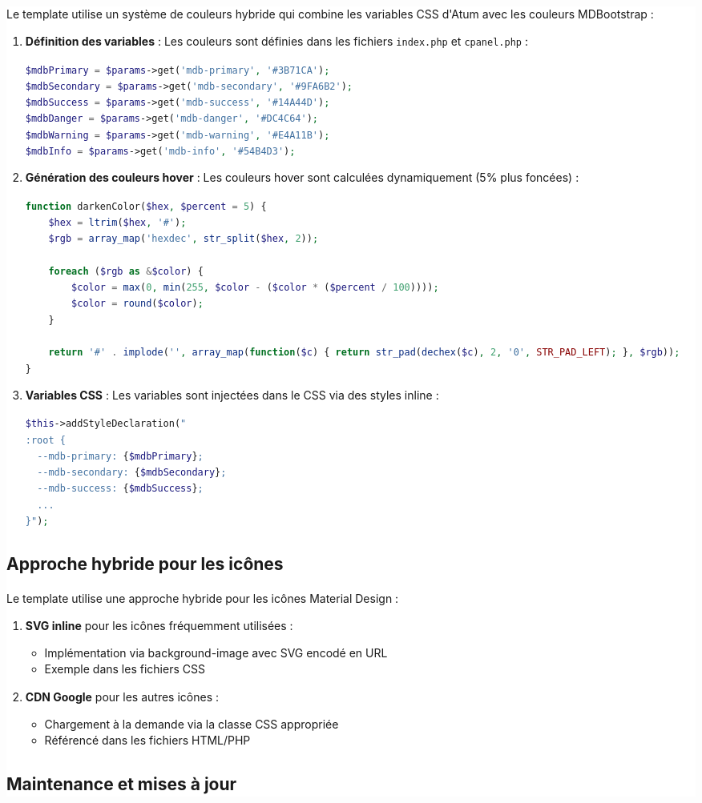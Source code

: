 Le template utilise un système de couleurs hybride qui combine les variables CSS d'Atum avec les couleurs MDBootstrap :

1. **Définition des variables** : Les couleurs sont définies dans les fichiers `index.php` et `cpanel.php` :
   ```php
   $mdbPrimary = $params->get('mdb-primary', '#3B71CA');
   $mdbSecondary = $params->get('mdb-secondary', '#9FA6B2');
   $mdbSuccess = $params->get('mdb-success', '#14A44D');
   $mdbDanger = $params->get('mdb-danger', '#DC4C64');
   $mdbWarning = $params->get('mdb-warning', '#E4A11B');
   $mdbInfo = $params->get('mdb-info', '#54B4D3');
   ```

2. **Génération des couleurs hover** : Les couleurs hover sont calculées dynamiquement (5% plus foncées) :
   ```php
   function darkenColor($hex, $percent = 5) {
       $hex = ltrim($hex, '#');
       $rgb = array_map('hexdec', str_split($hex, 2));
       
       foreach ($rgb as &$color) {
           $color = max(0, min(255, $color - ($color * ($percent / 100))));
           $color = round($color);
       }
       
       return '#' . implode('', array_map(function($c) { return str_pad(dechex($c), 2, '0', STR_PAD_LEFT); }, $rgb));
   }
   ```

3. **Variables CSS** : Les variables sont injectées dans le CSS via des styles inline :
   ```php
   $this->addStyleDeclaration("
   :root {
     --mdb-primary: {$mdbPrimary};
     --mdb-secondary: {$mdbSecondary};
     --mdb-success: {$mdbSuccess};
     ...
   }");
   ```

## Approche hybride pour les icônes

Le template utilise une approche hybride pour les icônes Material Design :

1. **SVG inline** pour les icônes fréquemment utilisées :
   - Implémentation via background-image avec SVG encodé en URL
   - Exemple dans les fichiers CSS

2. **CDN Google** pour les autres icônes :
   - Chargement à la demande via la classe CSS appropriée
   - Référencé dans les fichiers HTML/PHP

## Maintenance et mises à jour
